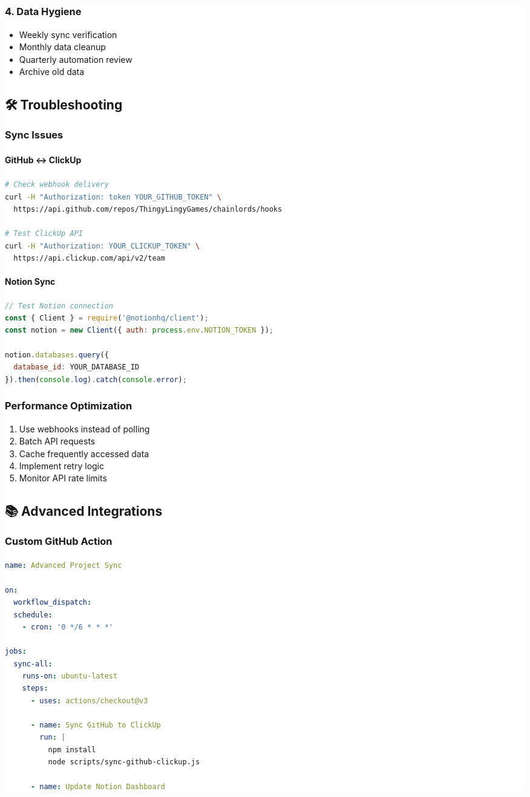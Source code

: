 ### 4. Data Hygiene
- Weekly sync verification
- Monthly data cleanup
- Quarterly automation review
- Archive old data

## 🛠️ Troubleshooting

### Sync Issues

#### GitHub ↔ ClickUp
```bash
# Check webhook delivery
curl -H "Authorization: token YOUR_GITHUB_TOKEN" \
  https://api.github.com/repos/ThingyLingyGames/chainlords/hooks

# Test ClickUp API
curl -H "Authorization: YOUR_CLICKUP_TOKEN" \
  https://api.clickup.com/api/v2/team
```

#### Notion Sync
```javascript
// Test Notion connection
const { Client } = require('@notionhq/client');
const notion = new Client({ auth: process.env.NOTION_TOKEN });

notion.databases.query({
  database_id: YOUR_DATABASE_ID
}).then(console.log).catch(console.error);
```

### Performance Optimization
1. Use webhooks instead of polling
2. Batch API requests
3. Cache frequently accessed data
4. Implement retry logic
5. Monitor API rate limits

## 📚 Advanced Integrations

### Custom GitHub Action
```yaml
name: Advanced Project Sync

on:
  workflow_dispatch:
  schedule:
    - cron: '0 */6 * * *'

jobs:
  sync-all:
    runs-on: ubuntu-latest
    steps:
      - uses: actions/checkout@v3
      
      - name: Sync GitHub to ClickUp
        run: |
          npm install
          node scripts/sync-github-clickup.js
          
      - name: Update Notion Dashboard
```